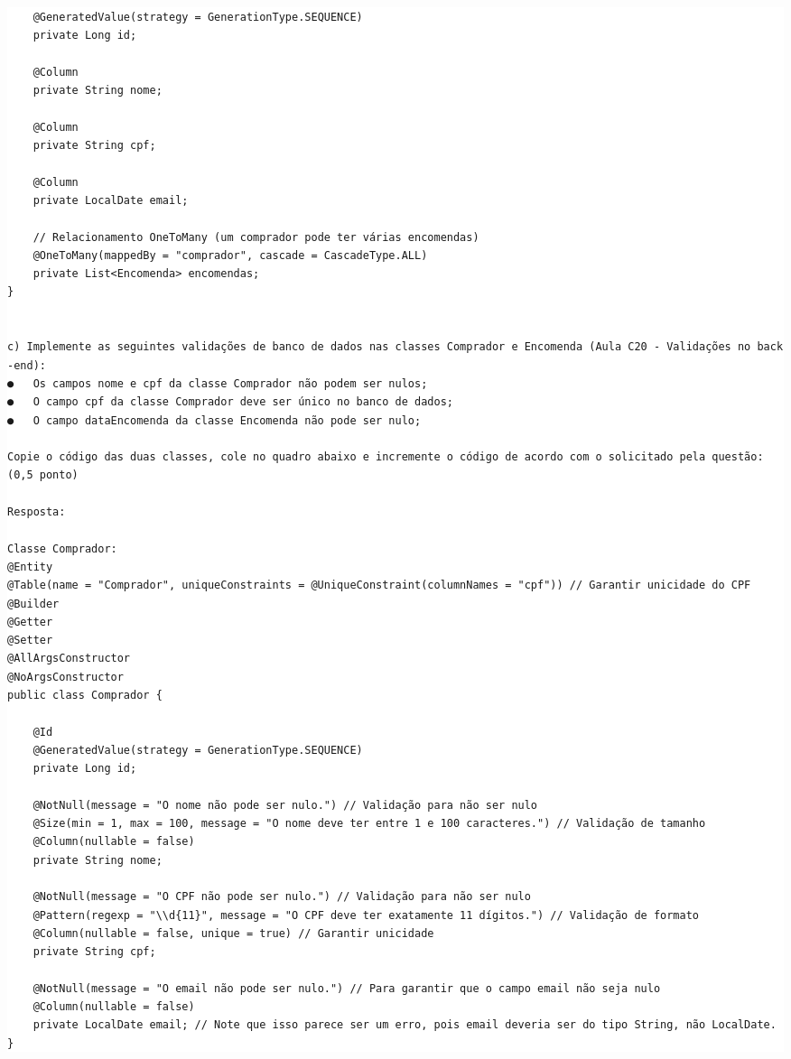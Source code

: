 ```
    @GeneratedValue(strategy = GenerationType.SEQUENCE)
    private Long id;

    @Column
    private String nome;

    @Column
    private String cpf;

    @Column
    private LocalDate email;

    // Relacionamento OneToMany (um comprador pode ter várias encomendas)
    @OneToMany(mappedBy = "comprador", cascade = CascadeType.ALL)
    private List<Encomenda> encomendas;
}


c) Implemente as seguintes validações de banco de dados nas classes Comprador e Encomenda (Aula C20 - Validações no back-end):
●	Os campos nome e cpf da classe Comprador não podem ser nulos;
●	O campo cpf da classe Comprador deve ser único no banco de dados;
●	O campo dataEncomenda da classe Encomenda não pode ser nulo;

Copie o código das duas classes, cole no quadro abaixo e incremente o código de acordo com o solicitado pela questão:  (0,5 ponto)

Resposta:

Classe Comprador:
@Entity
@Table(name = "Comprador", uniqueConstraints = @UniqueConstraint(columnNames = "cpf")) // Garantir unicidade do CPF
@Builder
@Getter
@Setter
@AllArgsConstructor
@NoArgsConstructor
public class Comprador {

    @Id
    @GeneratedValue(strategy = GenerationType.SEQUENCE)
    private Long id;

    @NotNull(message = "O nome não pode ser nulo.") // Validação para não ser nulo
    @Size(min = 1, max = 100, message = "O nome deve ter entre 1 e 100 caracteres.") // Validação de tamanho
    @Column(nullable = false)
    private String nome;

    @NotNull(message = "O CPF não pode ser nulo.") // Validação para não ser nulo
    @Pattern(regexp = "\\d{11}", message = "O CPF deve ter exatamente 11 dígitos.") // Validação de formato
    @Column(nullable = false, unique = true) // Garantir unicidade
    private String cpf;

    @NotNull(message = "O email não pode ser nulo.") // Para garantir que o campo email não seja nulo
    @Column(nullable = false)
    private LocalDate email; // Note que isso parece ser um erro, pois email deveria ser do tipo String, não LocalDate.
}

```